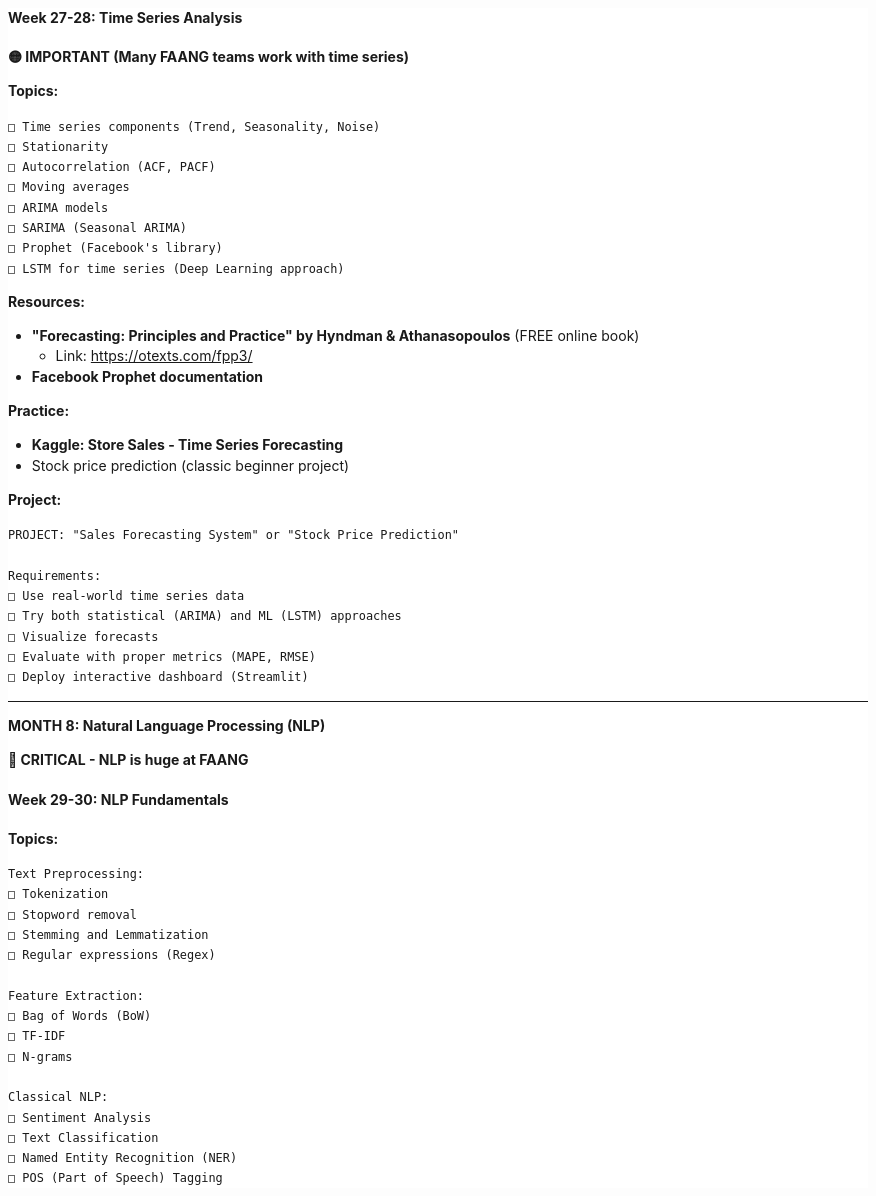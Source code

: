 #### **Week 27-28: Time Series Analysis**

**🟡 IMPORTANT (Many FAANG teams work with time series)**

**Topics:**
```
□ Time series components (Trend, Seasonality, Noise)
□ Stationarity
□ Autocorrelation (ACF, PACF)
□ Moving averages
□ ARIMA models
□ SARIMA (Seasonal ARIMA)
□ Prophet (Facebook's library)
□ LSTM for time series (Deep Learning approach)
```

**Resources:**
- **"Forecasting: Principles and Practice" by Hyndman & Athanasopoulos** (FREE online book)
  - Link: https://otexts.com/fpp3/
- **Facebook Prophet documentation**

**Practice:**
- **Kaggle: Store Sales - Time Series Forecasting**
- Stock price prediction (classic beginner project)

**Project:**
```
PROJECT: "Sales Forecasting System" or "Stock Price Prediction"

Requirements:
□ Use real-world time series data
□ Try both statistical (ARIMA) and ML (LSTM) approaches
□ Visualize forecasts
□ Evaluate with proper metrics (MAPE, RMSE)
□ Deploy interactive dashboard (Streamlit)
```

---

**MONTH 8: Natural Language Processing (NLP)**

**🔴 CRITICAL - NLP is huge at FAANG**

#### **Week 29-30: NLP Fundamentals**

**Topics:**
```
Text Preprocessing:
□ Tokenization
□ Stopword removal
□ Stemming and Lemmatization
□ Regular expressions (Regex)

Feature Extraction:
□ Bag of Words (BoW)
□ TF-IDF
□ N-grams

Classical NLP:
□ Sentiment Analysis
□ Text Classification
□ Named Entity Recognition (NER)
□ POS (Part of Speech) Tagging
```
